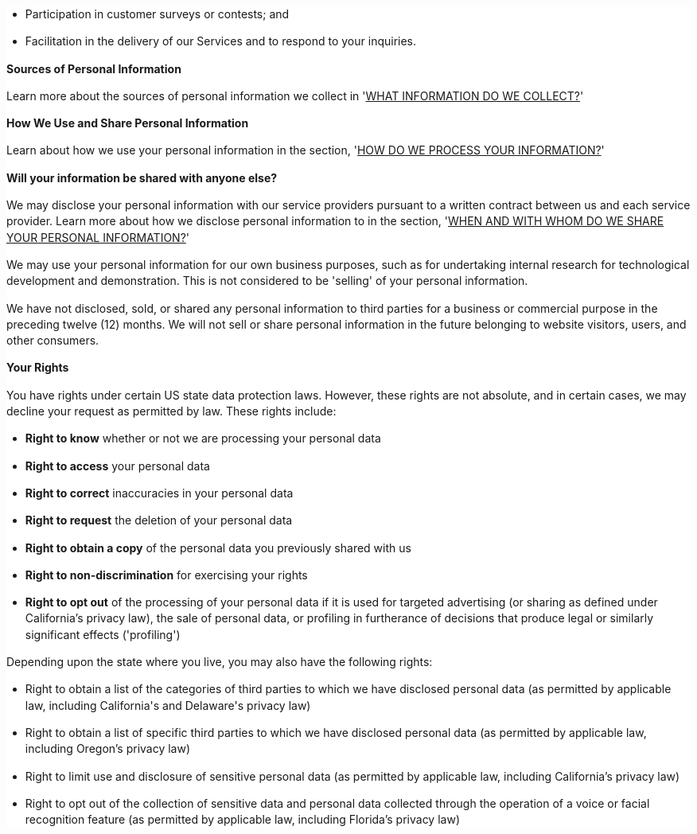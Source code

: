 *   Participation in customer surveys or contests; and

*   Facilitation in the delivery of our Services and to respond to your inquiries.

**Sources of Personal Information**

Learn more about the sources of personal information we collect in '[WHAT INFORMATION DO WE COLLECT?](#infocollect)'

**How We Use and Share Personal Information**

Learn about how we use your personal information in the section, '[HOW DO WE PROCESS YOUR INFORMATION?](#infouse)'

**Will your information be shared with anyone else?**

We may disclose your personal information with our service providers pursuant to a written contract between us and each service provider. Learn more about how we disclose personal information to in the section, '[WHEN AND WITH WHOM DO WE SHARE YOUR PERSONAL INFORMATION?](#whoshare)'

We may use your personal information for our own business purposes, such as for undertaking internal research for technological development and demonstration. This is not considered to be 'selling' of your personal information.

We have not disclosed, sold, or shared any personal information to third parties for a business or commercial purpose in the preceding twelve (12) months. We will not sell or share personal information in the future belonging to website visitors, users, and other consumers.

**Your Rights**

You have rights under certain US state data protection laws. However, these rights are not absolute, and in certain cases, we may decline your request as permitted by law. These rights include:

*   **Right to know** whether or not we are processing your personal data

*   **Right to access** your personal data

*   **Right to correct** inaccuracies in your personal data

*   **Right to request** the deletion of your personal data

*   **Right to obtain a copy** of the personal data you previously shared with us

*   **Right to non-discrimination** for exercising your rights

*   **Right to opt out** of the processing of your personal data if it is used for targeted advertising (or sharing as defined under California’s privacy law), the sale of personal data, or profiling in furtherance of decisions that produce legal or similarly significant effects ('profiling')

Depending upon the state where you live, you may also have the following rights:

*   Right to obtain a list of the categories of third parties to which we have disclosed personal data (as permitted by applicable law, including California's and Delaware's privacy law)

*   Right to obtain a list of specific third parties to which we have disclosed personal data (as permitted by applicable law, including Oregon’s privacy law)

*   Right to limit use and disclosure of sensitive personal data (as permitted by applicable law, including California’s privacy law)

*   Right to opt out of the collection of sensitive data and personal data collected through the operation of a voice or facial recognition feature (as permitted by applicable law, including Florida’s privacy law)
